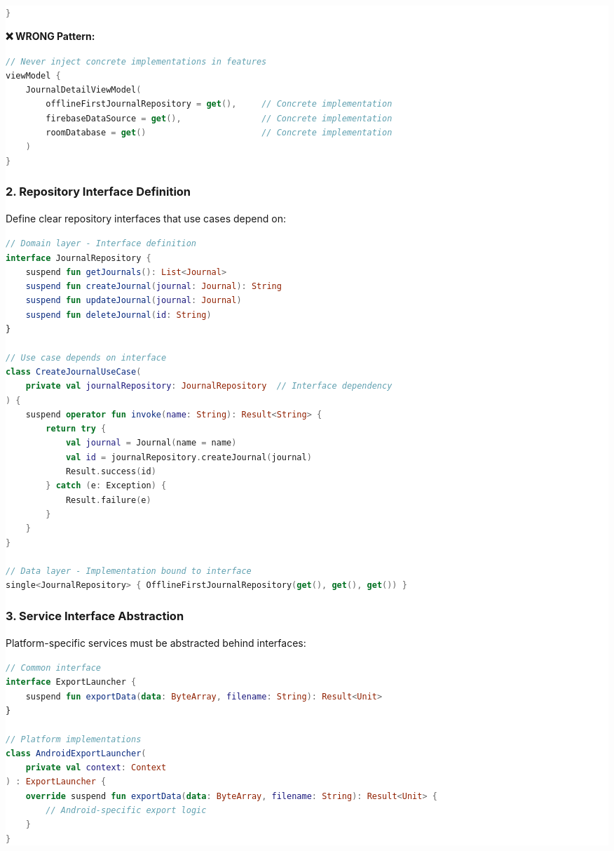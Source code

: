 ```kotlin
}
```

**❌ WRONG Pattern:**
```kotlin
// Never inject concrete implementations in features
viewModel {
    JournalDetailViewModel(
        offlineFirstJournalRepository = get(),     // Concrete implementation
        firebaseDataSource = get(),                // Concrete implementation
        roomDatabase = get()                       // Concrete implementation
    )
}
```

### 2. Repository Interface Definition

Define clear repository interfaces that use cases depend on:

```kotlin
// Domain layer - Interface definition
interface JournalRepository {
    suspend fun getJournals(): List<Journal>
    suspend fun createJournal(journal: Journal): String
    suspend fun updateJournal(journal: Journal)
    suspend fun deleteJournal(id: String)
}

// Use case depends on interface
class CreateJournalUseCase(
    private val journalRepository: JournalRepository  // Interface dependency
) {
    suspend operator fun invoke(name: String): Result<String> {
        return try {
            val journal = Journal(name = name)
            val id = journalRepository.createJournal(journal)
            Result.success(id)
        } catch (e: Exception) {
            Result.failure(e)
        }
    }
}

// Data layer - Implementation bound to interface
single<JournalRepository> { OfflineFirstJournalRepository(get(), get(), get()) }
```

### 3. Service Interface Abstraction

Platform-specific services must be abstracted behind interfaces:

```kotlin
// Common interface
interface ExportLauncher {
    suspend fun exportData(data: ByteArray, filename: String): Result<Unit>
}

// Platform implementations
class AndroidExportLauncher(
    private val context: Context
) : ExportLauncher {
    override suspend fun exportData(data: ByteArray, filename: String): Result<Unit> {
        // Android-specific export logic
    }
}

```